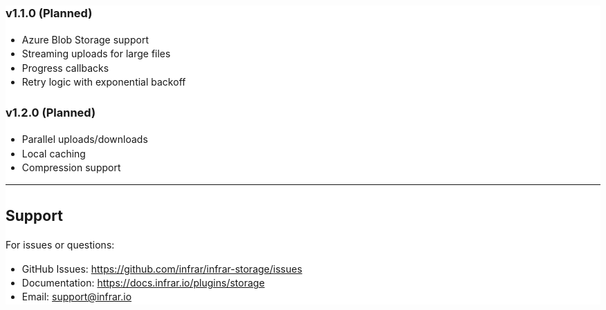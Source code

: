### v1.1.0 (Planned)
- Azure Blob Storage support
- Streaming uploads for large files
- Progress callbacks
- Retry logic with exponential backoff

### v1.2.0 (Planned)
- Parallel uploads/downloads
- Local caching
- Compression support

---

## Support

For issues or questions:
- GitHub Issues: https://github.com/infrar/infrar-storage/issues
- Documentation: https://docs.infrar.io/plugins/storage
- Email: support@infrar.io
